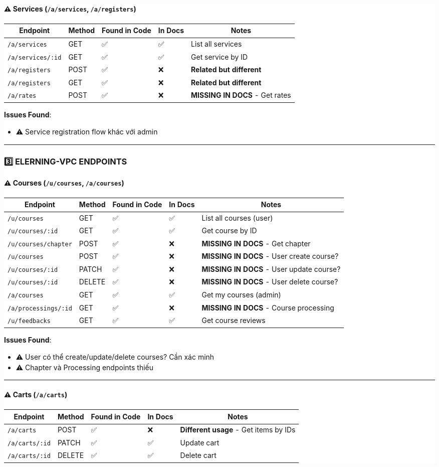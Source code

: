 
#### ⚠️ Services (`/a/services`, `/a/registers`)
| Endpoint | Method | Found in Code | In Docs | Notes |
|----------|--------|---------------|---------|-------|
| `/a/services` | GET | ✅ | ✅ | List all services |
| `/a/services/:id` | GET | ✅ | ✅ | Get service by ID |
| `/a/registers` | POST | ✅ | ❌ | **Related but different** |
| `/a/registers` | GET | ✅ | ❌ | **Related but different** |
| `/a/rates` | POST | ✅ | ❌ | **MISSING IN DOCS** - Get rates |

**Issues Found**: 
- ⚠️ Service registration flow khác với admin

---

### 3️⃣ ELERNING-VPC ENDPOINTS

#### ⚠️ Courses (`/u/courses`, `/a/courses`)
| Endpoint | Method | Found in Code | In Docs | Notes |
|----------|--------|---------------|---------|-------|
| `/u/courses` | GET | ✅ | ✅ | List all courses (user) |
| `/u/courses/:id` | GET | ✅ | ✅ | Get course by ID |
| `/u/courses/chapter` | POST | ✅ | ❌ | **MISSING IN DOCS** - Get chapter |
| `/u/courses` | POST | ✅ | ❌ | **MISSING IN DOCS** - User create course? |
| `/u/courses/:id` | PATCH | ✅ | ❌ | **MISSING IN DOCS** - User update course? |
| `/u/courses/:id` | DELETE | ✅ | ❌ | **MISSING IN DOCS** - User delete course? |
| `/a/courses` | GET | ✅ | ✅ | Get my courses (admin) |
| `/a/processings/:id` | GET | ✅ | ❌ | **MISSING IN DOCS** - Course processing |
| `/u/feedbacks` | GET | ✅ | ✅ | Get course reviews |

**Issues Found**: 
- ⚠️ User có thể create/update/delete courses? Cần xác minh
- ⚠️ Chapter và Processing endpoints thiếu

---

#### ⚠️ Carts (`/a/carts`)
| Endpoint | Method | Found in Code | In Docs | Notes |
|----------|--------|---------------|---------|-------|
| `/a/carts` | POST | ✅ | ❌ | **Different usage** - Get items by IDs |
| `/a/carts/:id` | PATCH | ✅ | ✅ | Update cart |
| `/a/carts/:id` | DELETE | ✅ | ✅ | Delete cart |
